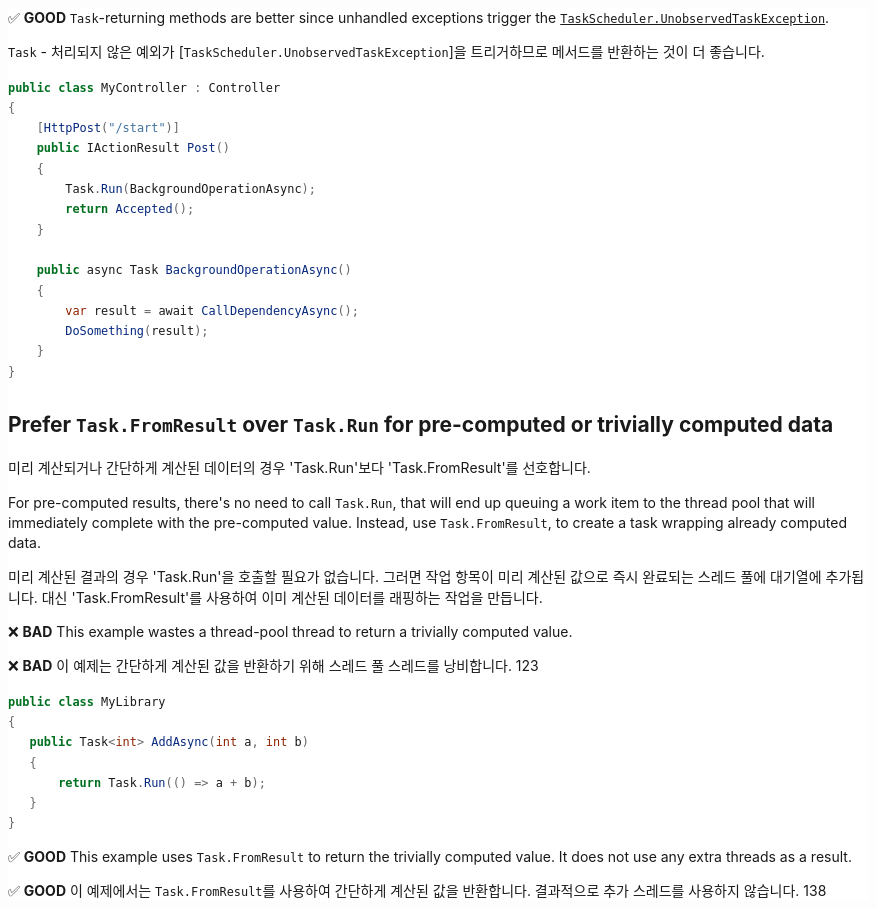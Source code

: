 :white_check_mark: **GOOD** `Task`-returning methods are better since unhandled exceptions trigger the [`TaskScheduler.UnobservedTaskException`](https://docs.microsoft.com/en-us/dotnet/api/system.threading.tasks.taskscheduler.unobservedtaskexception?view=netframework-4.7.2).

 `Task` - 처리되지 않은 예외가 [`TaskScheduler.UnobservedTaskException`]을 트리거하므로 메서드를 반환하는 것이 더 좋습니다.

```C#
public class MyController : Controller
{
    [HttpPost("/start")]
    public IActionResult Post()
    {
        Task.Run(BackgroundOperationAsync);
        return Accepted();
    }
    
    public async Task BackgroundOperationAsync()
    {
        var result = await CallDependencyAsync();
        DoSomething(result);
    }
}
```

## Prefer `Task.FromResult` over `Task.Run` for pre-computed or trivially computed data

미리 계산되거나 간단하게 계산된 데이터의 경우 'Task.Run'보다 'Task.FromResult'를 선호합니다.


For pre-computed results, there's no need to call `Task.Run`, that will end up queuing a work item to the thread pool that will immediately complete with the pre-computed value. Instead, use `Task.FromResult`, to create a task wrapping already computed data.

미리 계산된 결과의 경우 'Task.Run'을 호출할 필요가 없습니다. 그러면 작업 항목이 미리 계산된 값으로 즉시 완료되는 스레드 풀에 대기열에 추가됩니다. 대신 'Task.FromResult'를 사용하여 이미 계산된 데이터를 래핑하는 작업을 만듭니다.



❌ **BAD** This example wastes a thread-pool thread to return a trivially computed value.

❌ **BAD** 이 예제는 간단하게 계산된 값을 반환하기 위해 스레드 풀 스레드를 낭비합니다. 123


```C#
public class MyLibrary
{
   public Task<int> AddAsync(int a, int b)
   {
       return Task.Run(() => a + b);
   }
}
```

:white_check_mark: **GOOD** This example uses `Task.FromResult` to return the trivially computed value. It does not use any extra threads as a result.

:white_check_mark: **GOOD** 이 예제에서는 `Task.FromResult`를 사용하여 간단하게 계산된 값을 반환합니다. 결과적으로 추가 스레드를 사용하지 않습니다. 138
